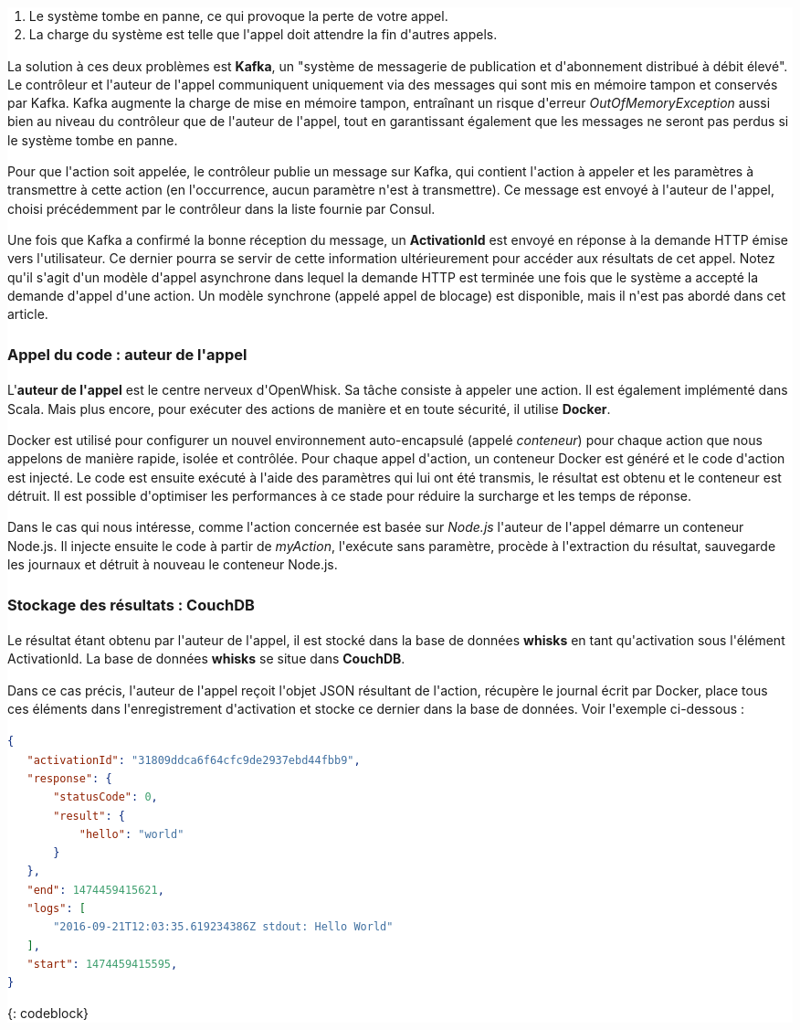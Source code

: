 1. Le système tombe en panne, ce qui provoque la perte de votre appel.
2. La charge du système est telle que l'appel doit attendre la fin d'autres appels.

La solution à ces deux problèmes est **Kafka**, un "système de messagerie de publication et d'abonnement distribué à débit élevé". Le contrôleur et l'auteur de l'appel communiquent uniquement via des messages qui sont mis en mémoire tampon et conservés par Kafka. Kafka augmente la charge de mise en mémoire tampon, entraînant un risque d'erreur *OutOfMemoryException* aussi bien au niveau du contrôleur que de l'auteur de l'appel, tout en garantissant également que les messages ne seront pas perdus si le système tombe en panne.

Pour que l'action soit appelée, le contrôleur publie un message sur Kafka, qui contient l'action à appeler et les paramètres à transmettre à cette action (en l'occurrence, aucun paramètre n'est à transmettre). Ce message est envoyé à l'auteur de l'appel, choisi précédemment par le contrôleur dans la liste fournie par Consul.

Une fois que Kafka a confirmé la bonne réception du message, un **ActivationId** est envoyé en réponse à la demande HTTP émise vers l'utilisateur. Ce dernier pourra se servir de cette information ultérieurement pour accéder aux résultats de cet appel. Notez qu'il s'agit d'un modèle d'appel asynchrone dans lequel la demande HTTP est terminée une fois que le système a accepté la demande d'appel d'une action. Un modèle synchrone (appelé appel de blocage) est disponible, mais il n'est pas abordé dans cet article.

### Appel du code : auteur de l'appel

L'**auteur de l'appel** est le centre nerveux d'OpenWhisk. Sa tâche consiste à appeler une action. Il est également implémenté dans Scala. Mais plus encore, pour exécuter des actions de manière et en toute sécurité, il utilise **Docker**.

Docker est utilisé pour configurer un nouvel environnement auto-encapsulé (appelé *conteneur*) pour chaque action que nous appelons de manière rapide, isolée et contrôlée. Pour chaque appel d'action, un conteneur Docker est généré et le code d'action est injecté. Le code est ensuite exécuté à l'aide des paramètres qui lui ont été transmis, le résultat est obtenu et le conteneur est détruit. Il est possible d'optimiser les performances à ce stade pour réduire la surcharge et les temps de réponse.

Dans le cas qui nous intéresse, comme l'action concernée est basée sur *Node.js* l'auteur de l'appel démarre un conteneur Node.js. Il injecte ensuite le code à partir de *myAction*, l'exécute sans paramètre, procède à l'extraction du résultat, sauvegarde les journaux et détruit à nouveau le conteneur Node.js.

### Stockage des résultats : CouchDB

Le résultat étant obtenu par l'auteur de l'appel, il est stocké dans la base de données **whisks** en tant qu'activation sous l'élément ActivationId. La base de données **whisks** se situe dans **CouchDB**.

Dans ce cas précis, l'auteur de l'appel reçoit l'objet JSON résultant de l'action, récupère le journal écrit par Docker, place tous ces éléments dans l'enregistrement d'activation et stocke ce dernier dans la base de données. Voir l'exemple ci-dessous :
```json
{
   "activationId": "31809ddca6f64cfc9de2937ebd44fbb9",
   "response": {
       "statusCode": 0,
       "result": {
           "hello": "world"
       }
   },
   "end": 1474459415621,
   "logs": [
       "2016-09-21T12:03:35.619234386Z stdout: Hello World"
   ],
   "start": 1474459415595,
}
```
{: codeblock}
